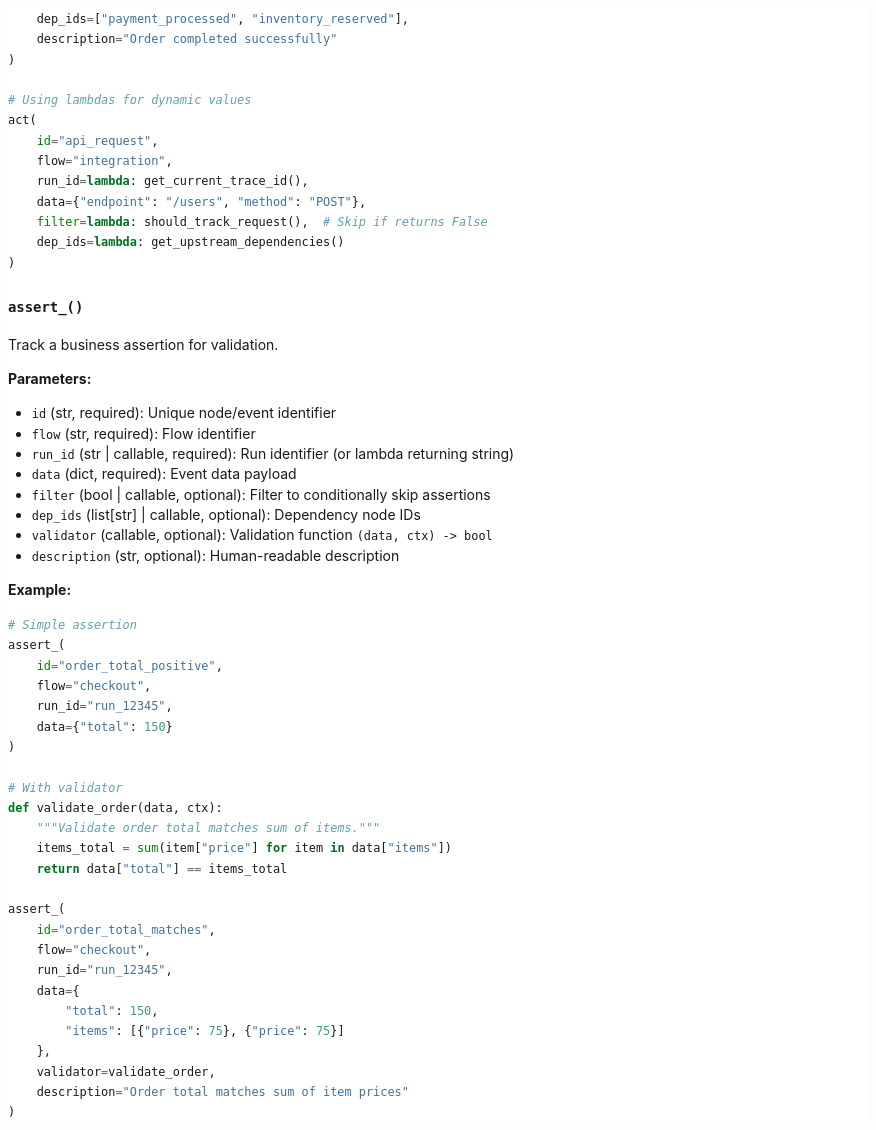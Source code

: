 ```python
    dep_ids=["payment_processed", "inventory_reserved"],
    description="Order completed successfully"
)

# Using lambdas for dynamic values
act(
    id="api_request",
    flow="integration",
    run_id=lambda: get_current_trace_id(),
    data={"endpoint": "/users", "method": "POST"},
    filter=lambda: should_track_request(),  # Skip if returns False
    dep_ids=lambda: get_upstream_dependencies()
)
```

### `assert_()`

Track a business assertion for validation.

**Parameters:**

- `id` (str, required): Unique node/event identifier
- `flow` (str, required): Flow identifier
- `run_id` (str | callable, required): Run identifier (or lambda returning string)
- `data` (dict, required): Event data payload
- `filter` (bool | callable, optional): Filter to conditionally skip assertions
- `dep_ids` (list[str] | callable, optional): Dependency node IDs
- `validator` (callable, optional): Validation function `(data, ctx) -> bool`
- `description` (str, optional): Human-readable description

**Example:**

```python
# Simple assertion
assert_(
    id="order_total_positive",
    flow="checkout",
    run_id="run_12345",
    data={"total": 150}
)

# With validator
def validate_order(data, ctx):
    """Validate order total matches sum of items."""
    items_total = sum(item["price"] for item in data["items"])
    return data["total"] == items_total

assert_(
    id="order_total_matches",
    flow="checkout",
    run_id="run_12345",
    data={
        "total": 150,
        "items": [{"price": 75}, {"price": 75}]
    },
    validator=validate_order,
    description="Order total matches sum of item prices"
)
```
